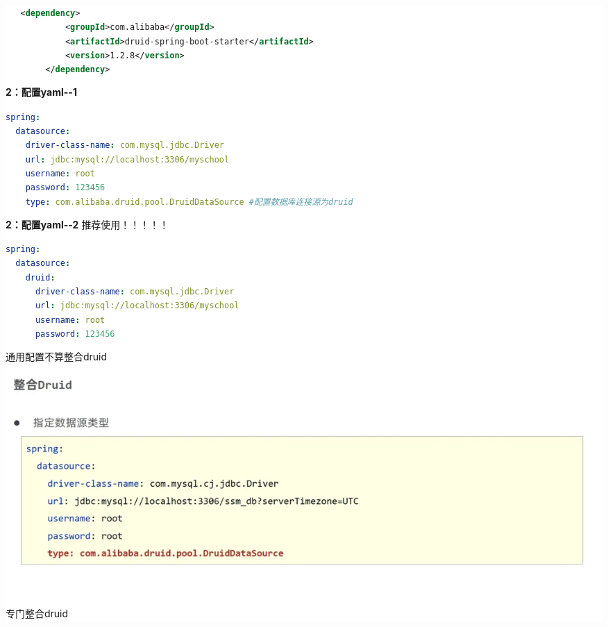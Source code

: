```xml
   <dependency>
            <groupId>com.alibaba</groupId>
            <artifactId>druid-spring-boot-starter</artifactId>
            <version>1.2.8</version>
        </dependency>
```

**2：配置yaml--1**

```yaml
spring:
  datasource:
    driver-class-name: com.mysql.jdbc.Driver
    url: jdbc:mysql://localhost:3306/myschool
    username: root
    password: 123456
    type: com.alibaba.druid.pool.DruidDataSource #配置数据库连接源为druid
```

**2：配置yaml--2**  推荐使用！！！！！

```yaml
spring:
  datasource:
    druid:
      driver-class-name: com.mysql.jdbc.Driver
      url: jdbc:mysql://localhost:3306/myschool
      username: root
      password: 123456
```



通用配置不算整合druid

![](img/Snipaste_2023-05-12_11-27-33.png)

专门整合druid
